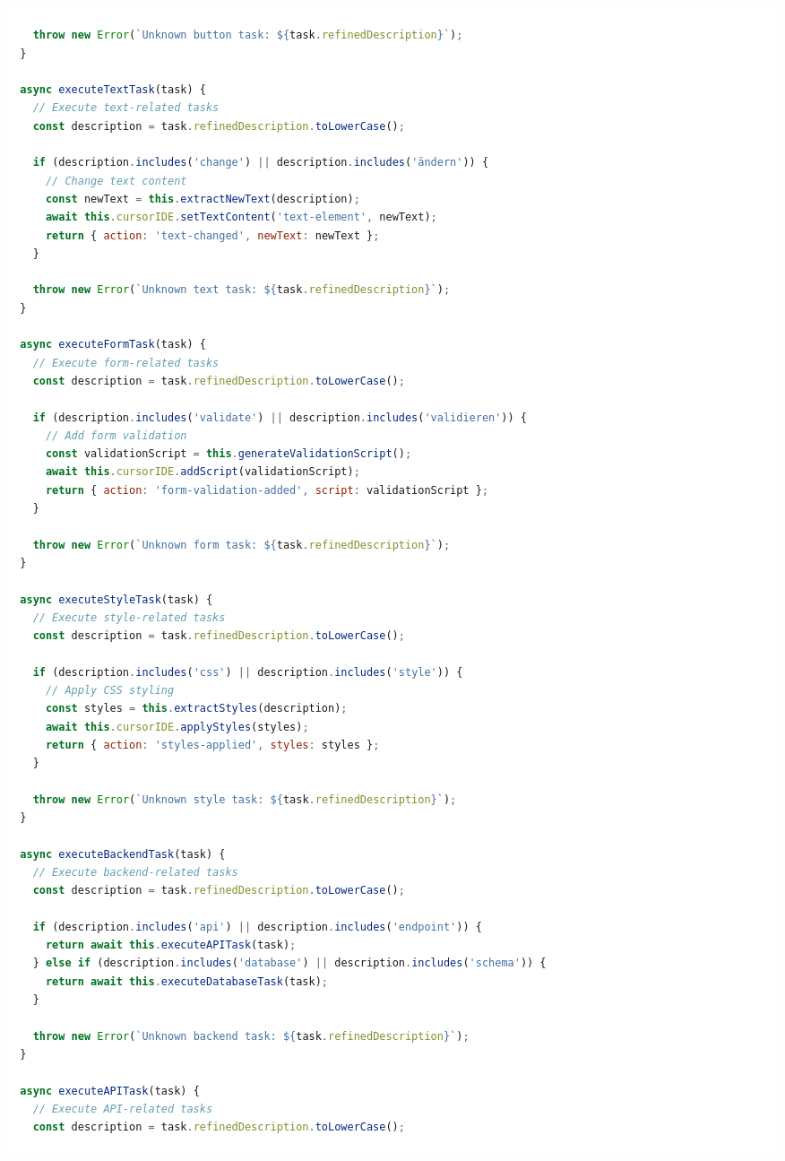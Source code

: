 ```javascript
    
    throw new Error(`Unknown button task: ${task.refinedDescription}`);
  }
  
  async executeTextTask(task) {
    // Execute text-related tasks
    const description = task.refinedDescription.toLowerCase();
    
    if (description.includes('change') || description.includes('ändern')) {
      // Change text content
      const newText = this.extractNewText(description);
      await this.cursorIDE.setTextContent('text-element', newText);
      return { action: 'text-changed', newText: newText };
    }
    
    throw new Error(`Unknown text task: ${task.refinedDescription}`);
  }
  
  async executeFormTask(task) {
    // Execute form-related tasks
    const description = task.refinedDescription.toLowerCase();
    
    if (description.includes('validate') || description.includes('validieren')) {
      // Add form validation
      const validationScript = this.generateValidationScript();
      await this.cursorIDE.addScript(validationScript);
      return { action: 'form-validation-added', script: validationScript };
    }
    
    throw new Error(`Unknown form task: ${task.refinedDescription}`);
  }
  
  async executeStyleTask(task) {
    // Execute style-related tasks
    const description = task.refinedDescription.toLowerCase();
    
    if (description.includes('css') || description.includes('style')) {
      // Apply CSS styling
      const styles = this.extractStyles(description);
      await this.cursorIDE.applyStyles(styles);
      return { action: 'styles-applied', styles: styles };
    }
    
    throw new Error(`Unknown style task: ${task.refinedDescription}`);
  }
  
  async executeBackendTask(task) {
    // Execute backend-related tasks
    const description = task.refinedDescription.toLowerCase();
    
    if (description.includes('api') || description.includes('endpoint')) {
      return await this.executeAPITask(task);
    } else if (description.includes('database') || description.includes('schema')) {
      return await this.executeDatabaseTask(task);
    }
    
    throw new Error(`Unknown backend task: ${task.refinedDescription}`);
  }
  
  async executeAPITask(task) {
    // Execute API-related tasks
    const description = task.refinedDescription.toLowerCase();
    
```